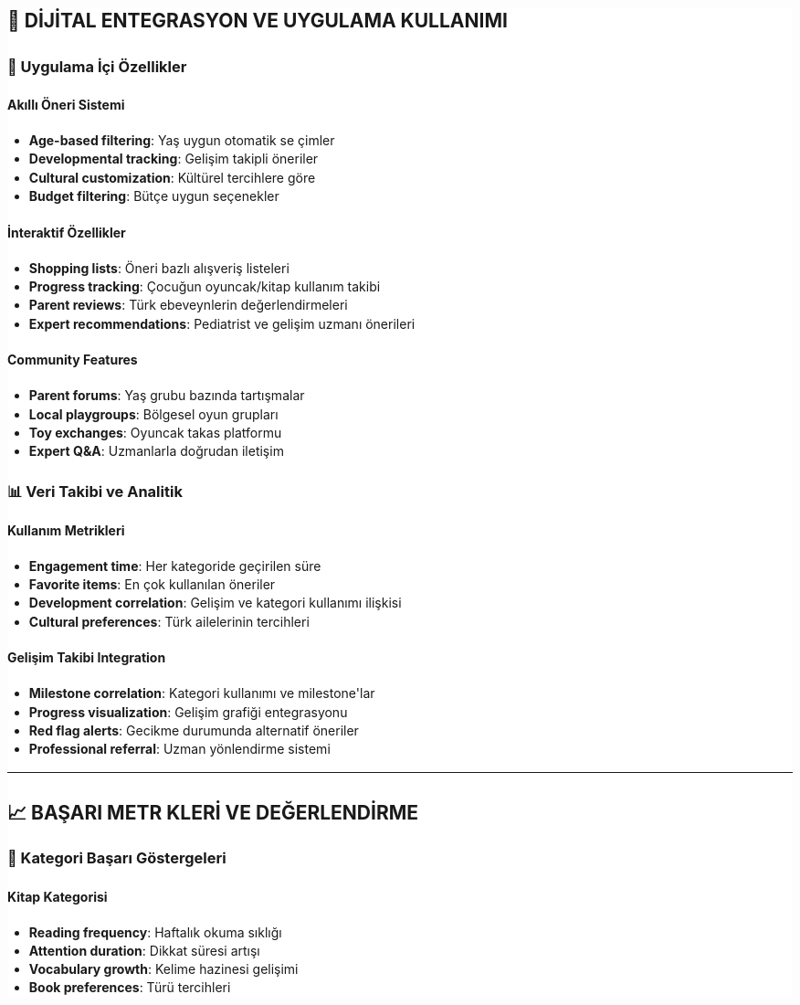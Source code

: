 
## 📱 **DİJİTAL ENTEGRASYON VE UYGULAMA KULLANIMI**

### **🔗 Uygulama İçi Özellikler**

#### **Akıllı Öneri Sistemi**
- **Age-based filtering**: Yaş uygun otomatik se
çimler
- **Developmental tracking**: Gelişim takipli öneriler  
- **Cultural customization**: Kültürel tercihlere göre
- **Budget filtering**: Bütçe uygun seçenekler

#### **İnteraktif Özellikler**
- **Shopping lists**: Öneri bazlı alışveriş listeleri
- **Progress tracking**: Çocuğun oyuncak/kitap kullanım takibi
- **Parent reviews**: Türk ebeveynlerin değerlendirmeleri
- **Expert recommendations**: Pediatrist ve gelişim uzmanı önerileri

#### **Community Features**
- **Parent forums**: Yaş grubu bazında tartışmalar
- **Local playgroups**: Bölgesel oyun grupları
- **Toy exchanges**: Oyuncak takas platformu
- **Expert Q&A**: Uzmanlarla doğrudan iletişim

### **📊 Veri Takibi ve Analitik**

#### **Kullanım Metrikleri**
- **Engagement time**: Her kategoride geçirilen süre
- **Favorite items**: En çok kullanılan öneriler
- **Development correlation**: Gelişim ve kategori kullanımı ilişkisi
- **Cultural preferences**: Türk ailelerinin tercihleri

#### **Gelişim Takibi Integration**
- **Milestone correlation**: Kategori kullanımı ve milestone'lar
- **Progress visualization**: Gelişim grafiği entegrasyonu
- **Red flag alerts**: Gecikme durumunda alternatif öneriler
- **Professional referral**: Uzman yönlendirme sistemi

---

## 📈 **BAŞARI METR KLERİ VE DEĞERLENDİRME**

### **🎯 Kategori Başarı Göstergeleri**

#### **Kitap Kategorisi**
- **Reading frequency**: Haftalık okuma sıklığı
- **Attention duration**: Dikkat süresi artışı
- **Vocabulary growth**: Kelime hazinesi gelişimi
- **Book preferences**: Türü tercihleri
